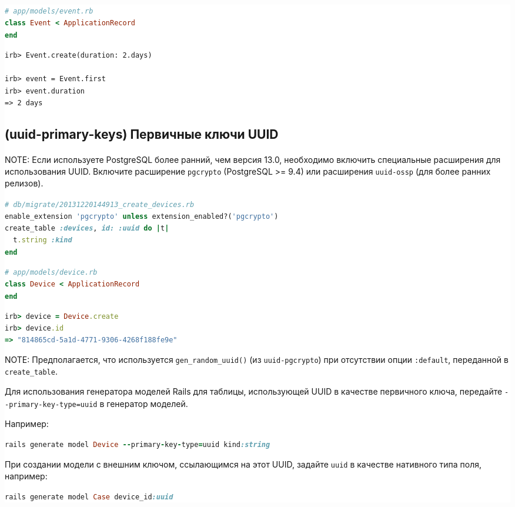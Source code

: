 ```ruby
# app/models/event.rb
class Event < ApplicationRecord
end
```

```irb
irb> Event.create(duration: 2.days)

irb> event = Event.first
irb> event.duration
=> 2 days
```

(uuid-primary-keys) Первичные ключи UUID
----------------------------------------

NOTE: Если используете PostgreSQL более ранний, чем версия 13.0, необходимо включить специальные расширения для использования UUID. Включите расширение `pgcrypto` (PostgreSQL >= 9.4) или расширения `uuid-ossp` (для более ранних релизов).

```ruby
# db/migrate/20131220144913_create_devices.rb
enable_extension 'pgcrypto' unless extension_enabled?('pgcrypto')
create_table :devices, id: :uuid do |t|
  t.string :kind
end
```

```ruby
# app/models/device.rb
class Device < ApplicationRecord
end
```

```ruby
irb> device = Device.create
irb> device.id
=> "814865cd-5a1d-4771-9306-4268f188fe9e"
```

NOTE: Предполагается, что используется `gen_random_uuid()` (из `uuid-pgcrypto`) при отсутствии опции `:default`, переданной в `create_table`.

Для использования генератора моделей Rails для таблицы, использующей UUID в качестве первичного ключа, передайте `--primary-key-type=uuid` в генератор моделей.

Например:

```ruby
rails generate model Device --primary-key-type=uuid kind:string
```

При создании модели с внешним ключом, ссылающимся на этот UUID, задайте `uuid` в качестве нативного типа поля, например:

```ruby
rails generate model Case device_id:uuid
```
